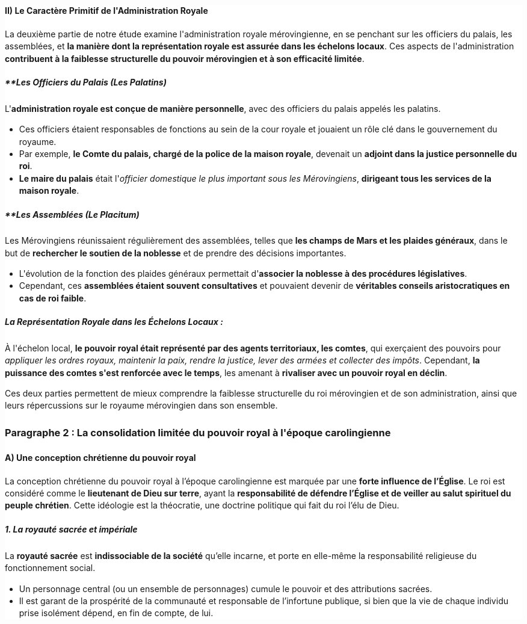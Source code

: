 #### II) Le Caractère Primitif de l'Administration Royale

La deuxième partie de notre étude examine l'administration royale mérovingienne, en se penchant sur les officiers du palais, les assemblées, et **la manière dont la représentation royale est assurée dans les échelons locaux**. Ces aspects de l'administration **contribuent à la faiblesse structurelle du pouvoir mérovingien et à son efficacité limitée**.

##### **Les Officiers du Palais (Les Palatins)

L'**administration royale est conçue de manière personnelle**, avec des officiers du palais appelés les palatins. 
- Ces officiers étaient responsables de fonctions au sein de la cour royale et jouaient un rôle clé dans le gouvernement du royaume. 
- Par exemple, **le Comte du palais, chargé de la police de la maison royale**, devenait un **adjoint dans la justice personnelle du roi**. 
- **Le maire du palais** était l'*officier domestique le plus important sous les Mérovingiens*, **dirigeant tous les services de la maison royale**.

##### **Les Assemblées (Le Placitum)

Les Mérovingiens réunissaient régulièrement des assemblées, telles que **les champs de Mars et les plaides généraux**, dans le but de **rechercher le soutien de la noblesse** et de prendre des décisions importantes. 
- L'évolution de la fonction des plaides généraux permettait d'**associer la noblesse à des procédures législatives**. 
- Cependant, ces **assemblées étaient souvent consultatives** et pouvaient devenir de **véritables conseils aristocratiques en cas de roi faible**.

##### **La Représentation Royale dans les Échelons Locaux :**

À l'échelon local, **le pouvoir royal était représenté par des agents territoriaux, les comtes**, qui exerçaient des pouvoirs pour *appliquer les ordres royaux, maintenir la paix, rendre la justice, lever des armées et collecter des impôts*. Cependant, **la puissance des comtes s'est renforcée avec le temps**, les amenant à **rivaliser avec un pouvoir royal en déclin**.

Ces deux parties permettent de mieux comprendre la faiblesse structurelle du roi mérovingien et de son administration, ainsi que leurs répercussions sur le royaume mérovingien dans son ensemble.

### Paragraphe 2 : La consolidation limitée du pouvoir royal à l'époque carolingienne

#### A) Une conception chrétienne du pouvoir royal

La conception chrétienne du pouvoir royal à l’époque carolingienne est marquée par une **forte influence de l’Église**. Le roi est considéré comme le **lieutenant de Dieu sur terre**, ayant la **responsabilité de défendre l’Église et de veiller au salut spirituel du peuple chrétien**. Cette idéologie est la théocratie, une doctrine politique qui fait du roi l’élu de Dieu.
##### 1. La royauté sacrée et impériale

La **royauté sacrée** est **indissociable de la société** qu’elle incarne, et porte en elle-même la responsabilité religieuse du fonctionnement social. 
- Un personnage central (ou un ensemble de personnages) cumule le pouvoir et des attributions sacrées. 
- Il est garant de la prospérité de la communauté et responsable de l’infortune publique, si bien que la vie de chaque individu prise isolément dépend, en fin de compte, de lui.
